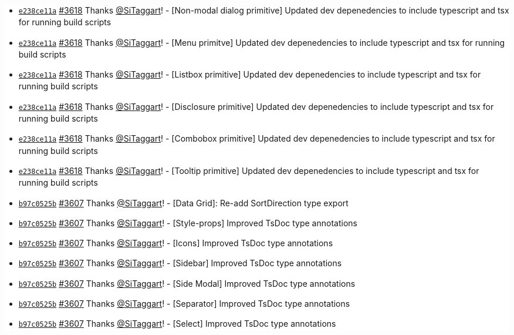 - [`e238ce11a`](https://github.com/twilio-labs/paste/commit/e238ce11a6610fb793cefb977c024086865e2037) [#3618](https://github.com/twilio-labs/paste/pull/3618) Thanks [@SiTaggart](https://github.com/SiTaggart)! - [Non-modal dialog primitive] Updated dev depenedencies to include typescript and tsx for running build scripts

* [`e238ce11a`](https://github.com/twilio-labs/paste/commit/e238ce11a6610fb793cefb977c024086865e2037) [#3618](https://github.com/twilio-labs/paste/pull/3618) Thanks [@SiTaggart](https://github.com/SiTaggart)! - [Menu primitve] Updated dev depenedencies to include typescript and tsx for running build scripts

- [`e238ce11a`](https://github.com/twilio-labs/paste/commit/e238ce11a6610fb793cefb977c024086865e2037) [#3618](https://github.com/twilio-labs/paste/pull/3618) Thanks [@SiTaggart](https://github.com/SiTaggart)! - [Listbox primitive] Updated dev depenedencies to include typescript and tsx for running build scripts

* [`e238ce11a`](https://github.com/twilio-labs/paste/commit/e238ce11a6610fb793cefb977c024086865e2037) [#3618](https://github.com/twilio-labs/paste/pull/3618) Thanks [@SiTaggart](https://github.com/SiTaggart)! - [Disclosure primitive] Updated dev depenedencies to include typescript and tsx for running build scripts

- [`e238ce11a`](https://github.com/twilio-labs/paste/commit/e238ce11a6610fb793cefb977c024086865e2037) [#3618](https://github.com/twilio-labs/paste/pull/3618) Thanks [@SiTaggart](https://github.com/SiTaggart)! - [Combobox primitive] Updated dev depenedencies to include typescript and tsx for running build scripts

* [`e238ce11a`](https://github.com/twilio-labs/paste/commit/e238ce11a6610fb793cefb977c024086865e2037) [#3618](https://github.com/twilio-labs/paste/pull/3618) Thanks [@SiTaggart](https://github.com/SiTaggart)! - [Tooltip primitive] Updated dev depenedencies to include typescript and tsx for running build scripts

- [`b97c0525b`](https://github.com/twilio-labs/paste/commit/b97c0525b7c3211cdb02808f07d45cb7106438f9) [#3607](https://github.com/twilio-labs/paste/pull/3607) Thanks [@SiTaggart](https://github.com/SiTaggart)! - [Data Grid]: Re-add SortDirection type export

* [`b97c0525b`](https://github.com/twilio-labs/paste/commit/b97c0525b7c3211cdb02808f07d45cb7106438f9) [#3607](https://github.com/twilio-labs/paste/pull/3607) Thanks [@SiTaggart](https://github.com/SiTaggart)! - [Style-props] Improved TsDoc type annotations

- [`b97c0525b`](https://github.com/twilio-labs/paste/commit/b97c0525b7c3211cdb02808f07d45cb7106438f9) [#3607](https://github.com/twilio-labs/paste/pull/3607) Thanks [@SiTaggart](https://github.com/SiTaggart)! - [Icons] Improved TsDoc type annotations

* [`b97c0525b`](https://github.com/twilio-labs/paste/commit/b97c0525b7c3211cdb02808f07d45cb7106438f9) [#3607](https://github.com/twilio-labs/paste/pull/3607) Thanks [@SiTaggart](https://github.com/SiTaggart)! - [Sidebar] Improved TsDoc type annotations

- [`b97c0525b`](https://github.com/twilio-labs/paste/commit/b97c0525b7c3211cdb02808f07d45cb7106438f9) [#3607](https://github.com/twilio-labs/paste/pull/3607) Thanks [@SiTaggart](https://github.com/SiTaggart)! - [Side Modal] Improved TsDoc type annotations

* [`b97c0525b`](https://github.com/twilio-labs/paste/commit/b97c0525b7c3211cdb02808f07d45cb7106438f9) [#3607](https://github.com/twilio-labs/paste/pull/3607) Thanks [@SiTaggart](https://github.com/SiTaggart)! - [Separator] Improved TsDoc type annotations

- [`b97c0525b`](https://github.com/twilio-labs/paste/commit/b97c0525b7c3211cdb02808f07d45cb7106438f9) [#3607](https://github.com/twilio-labs/paste/pull/3607) Thanks [@SiTaggart](https://github.com/SiTaggart)! - [Select] Improved TsDoc type annotations
